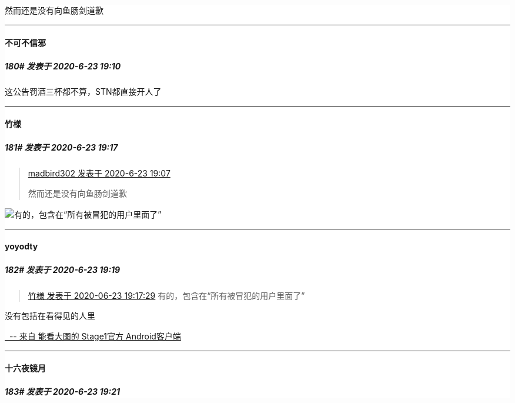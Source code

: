 

然而还是没有向鱼肠剑道歉







*****

####  不可不信邪  
##### 180#       发表于 2020-6-23 19:10




这公告罚酒三杯都不算，STN都直接开人了







*****

####  竹様  
##### 181#       发表于 2020-6-23 19:17



<blockquote><a href="httphttps://bbs.saraba1st.com/2b/forum.php?mod=redirect&amp;goto=findpost&amp;pid=47922890&amp;ptid=1943617" target="_blank">madbird302 发表于 2020-6-23 19:07</a>

然而还是没有向鱼肠剑道歉</blockquote>
<img src="https://static.saraba1st.com/image/smiley/face2017/065.png" referrerpolicy="no-referrer">有的，包含在“所有被冒犯的用户里面了”







*****

####  yoyodty  
##### 182#       发表于 2020-6-23 19:19



<blockquote><a href="httphttps://bbs.saraba1st.com/2b/forum.php?mod=redirect&amp;goto=findpost&amp;pid=47923016&amp;ptid=1943617" target="_blank">竹様 发表于 2020-06-23 19:17:29</a>
有的，包含在“所有被冒犯的用户里面了”</blockquote>没有包括在看得见的人里

[  -- 来自 能看大图的 Stage1官方 Android客户端](https://www.coolapk.com/apk/140634)







*****

####  十六夜镜月  
##### 183#       发表于 2020-6-23 19:21
